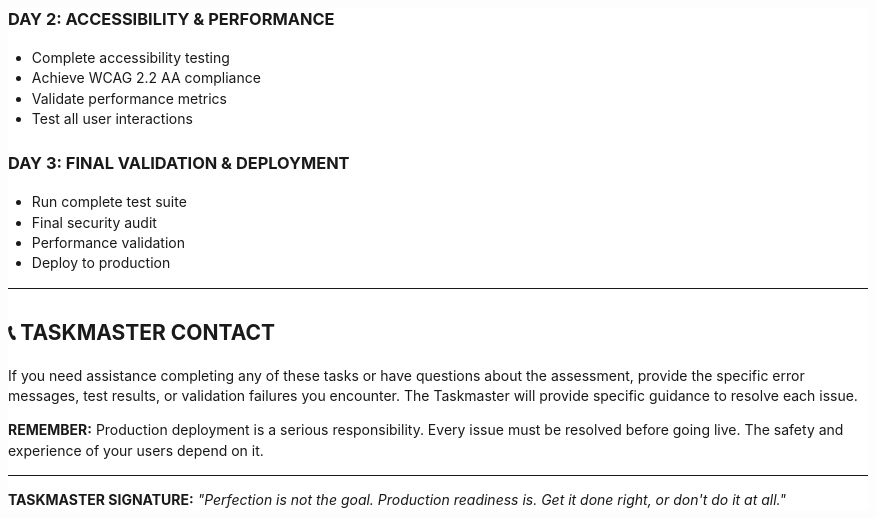 ### **DAY 2: ACCESSIBILITY & PERFORMANCE**
- Complete accessibility testing
- Achieve WCAG 2.2 AA compliance
- Validate performance metrics
- Test all user interactions

### **DAY 3: FINAL VALIDATION & DEPLOYMENT**
- Run complete test suite
- Final security audit
- Performance validation
- Deploy to production

---

## 📞 **TASKMASTER CONTACT**

If you need assistance completing any of these tasks or have questions about the assessment, provide the specific error messages, test results, or validation failures you encounter. The Taskmaster will provide specific guidance to resolve each issue.

**REMEMBER:** Production deployment is a serious responsibility. Every issue must be resolved before going live. The safety and experience of your users depend on it.

---

**TASKMASTER SIGNATURE:**
*"Perfection is not the goal. Production readiness is. Get it done right, or don't do it at all."*
